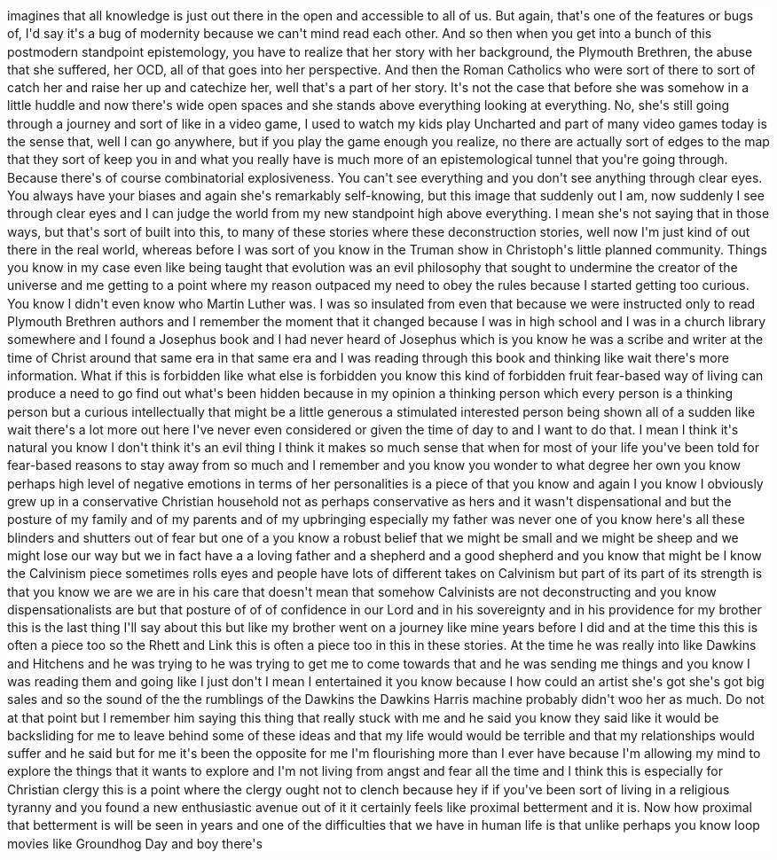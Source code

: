 imagines that all knowledge is just out there in the open and accessible to all of us. But again, that's one of the features or bugs of, I'd say it's a bug of modernity because we can't mind read each other. And so then when you get into a bunch of this postmodern standpoint epistemology, you have to realize that her story with her background, the Plymouth Brethren, the abuse that she suffered, her OCD, all of that goes into her perspective. And then the Roman Catholics who were sort of there to sort of catch her and raise her up and catechize her, well that's a part of her story. It's not the case that before she was somehow in a little huddle and now there's wide open spaces and she stands above everything looking at everything. No, she's still going through a journey and sort of like in a video game, I used to watch my kids play Uncharted and part of many video games today is the sense that, well I can go anywhere, but if you play the game enough you realize, no there are actually sort of edges to the map that they sort of keep you in and what you really have is much more of an epistemological tunnel that you're going through. Because there's of course combinatorial explosiveness. You can't see everything and you don't see anything through clear eyes. You always have your biases and again she's remarkably self-knowing, but this image that suddenly out I am, now suddenly I see through clear eyes and I can judge the world from my new standpoint high above everything. I mean she's not saying that in those ways, but that's sort of built into this, to many of these stories where these deconstruction stories, well now I'm just kind of out there in the real world, whereas before I was sort of you know in the Truman show in Christoph's little planned community. Things you know in my case even like being taught that evolution was an evil philosophy that sought to undermine the creator of the universe and me getting to a point where my reason outpaced my need to obey the rules because I started getting too curious. You know I didn't even know who Martin Luther was. I was so insulated from even that because we were instructed only to read Plymouth Brethren authors and I remember the moment that it changed because I was in high school and I was in a church library somewhere and I found a Josephus book and I had never heard of Josephus which is you know he was a scribe and writer at the time of Christ around that same era in that same era and I was reading through this book and thinking like wait there's more information. What if this is forbidden like what else is forbidden you know this kind of forbidden fruit fear-based way of living can produce a need to go find out what's been hidden because in my opinion a thinking person which every person is a thinking person but a curious intellectually that might be a little generous a stimulated interested person being shown all of a sudden like wait there's a lot more out here I've never even considered or given the time of day to and I want to do that. I mean I think it's natural you know I don't think it's an evil thing I think it makes so much sense that when for most of your life you've been told for fear-based reasons to stay away from so much and I remember and you know you wonder to what degree her own you know perhaps high level of negative emotions in terms of her personalities is a piece of that you know and again I you know I obviously grew up in a conservative Christian household not as perhaps conservative as hers and it wasn't dispensational and but the posture of my family and of my parents and of my upbringing especially my father was never one of you know here's all these blinders and shutters out of fear but one of a you know a robust belief that we might be small and we might be sheep and we might lose our way but we in fact have a a loving father and a shepherd and a good shepherd and you know that might be I know the Calvinism piece sometimes rolls eyes and people have lots of different takes on Calvinism but part of its part of its strength is that you know we are we are in his care that doesn't mean that somehow Calvinists are not deconstructing and you know dispensationalists are but that posture of of of confidence in our Lord and in his sovereignty and in his providence for my brother this is the last thing I'll say about this but like my brother went on a journey like mine years before I did and at the time this this is often a piece too so the Rhett and Link this is often a piece too in this in these stories. At the time he was really into like Dawkins and Hitchens and he was trying to he was trying to get me to come towards that and he was sending me things and you know I was reading them and going like I just don't I mean I entertained it you know because I how could an artist she's got she's got big sales and so the sound of the the rumblings of the Dawkins the Dawkins Harris machine probably didn't woo her as much. Do not at that point but I remember him saying this thing that really stuck with me and he said you know they said like it would be backsliding for me to leave behind some of these ideas and that my life would would be terrible and that my relationships would suffer and he said but for me it's been the opposite for me I'm flourishing more than I ever have because I'm allowing my mind to explore the things that it wants to explore and I'm not living from angst and fear all the time and I think this is especially for Christian clergy this is a point where the clergy ought not to clench because hey if if you've been sort of living in a religious tyranny and you found a new enthusiastic avenue out of it it certainly feels like proximal betterment and it is. Now how proximal that betterment is will be seen in years and one of the difficulties that we have in human life is that unlike perhaps you know loop movies like Groundhog Day and boy there's